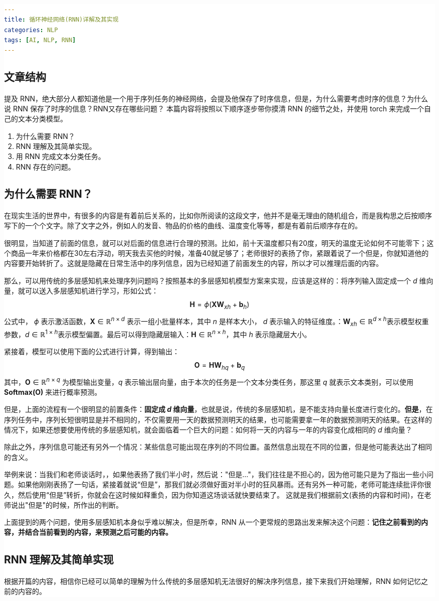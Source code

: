 ```yaml
---
title: 循环神经网络(RNN)详解及其实现
categories: NLP
tags: [AI, NLP, RNN]
---
```


## 文章结构
提及 RNN，绝大部分人都知道他是一个用于序列任务的神经网络，会提及他保存了时序信息，但是，为什么需要考虑时序的信息？为什么说 RNN 保存了时序的信息？RNN又存在哪些问题？ 本篇内容将按照以下顺序逐步带你摸清 RNN 的细节之处，并使用 torch 来完成一个自己的文本分类模型。

 1. 为什么需要 RNN？
 2. RNN 理解及其简单实现。
 3. 用 RNN 完成文本分类任务。
 4. RNN 存在的问题。

## 为什么需要 RNN？
在现实生活的世界中，有很多的内容是有着前后关系的，比如你所阅读的这段文字，他并不是毫无理由的随机组合，而是我构思之后按顺序写下的一个个文字。除了文字之外，例如人的发音、物品的价格的曲线、温度变化等等，都是有着前后顺序存在的。

很明显，当知道了前面的信息，就可以对后面的信息进行合理的预测。比如，前十天温度都只有20度，明天的温度无论如何不可能零下；这个商品一年来价格都在30左右浮动，明天我去买他的时候，准备40就足够了；老师很好的表扬了你，紧跟着说了一个但是，你就知道他的内容要开始转折了。这就是隐藏在日常生活中的序列信息，因为已经知道了前面发生的内容，所以才可以推理后面的内容。

那么，可以用传统的多层感知机来处理序列问题吗？按照基本的多层感知机模型方案来实现，应该是这样的：将序列输入固定成一个 $d$ 维向量，就可以送入多层感知机进行学习，形如公式：
$$
 \mathbf{H} = \phi(\mathbf{X} \mathbf{W}_{xh} + \mathbf{b}_{h})
$$
 公式中， $\phi$ 表示激活函数，$\mathbf{X} \in \mathbb{R}^{n \times d}$ 表示一组小批量样本，其中 $n$ 是样本大小， $d$ 表示输入的特征维度。：$\mathbf{W}_{xh} \in \mathbb{R}^{d \times h}$表示模型权重参数，$d \in \mathbb{R}^{1 \times h}$表示模型偏置。最后可以得到隐藏层输入：$\mathbf{H} \in \mathbb{R}^{n \times h}$，其中 $h$ 表示隐藏层大小。

紧接着，模型可以使用下面的公式进行计算，得到输出：
$$
\mathbf{O} = \mathbf{H}\mathbf{W}_{hq} + \mathbf{b}_q
$$
其中，$\mathbf{O} \in \mathbb{R}^{n \times q}$ 为模型输出变量，$q$ 表示输出层向量，由于本次的任务是一个文本分类任务，那这里 $q$ 就表示文本类别，可以使用 $\mathbf{Softmax(O)}$ 来进行概率预测。

但是，上面的流程有一个很明显的前置条件：**固定成 $d$ 维向量**，也就是说，传统的多层感知机，是不能支持向量长度进行变化的。**但是**，在序列任务中，序列长短很明显是并不相同的，不仅需要用一天的数据预测明天的结果，也可能需要拿一年的数据预测明天的结果。在这样的情况下，如果还想要使用传统的多层感知机，就会面临着一个巨大的问题：如何将一天的内容与一年的内容变化成相同的 $d$ 维向量？

除此之外，序列信息可能还有另外一个情况：某些信息可能出现在序列的不同位置。虽然信息出现在不同的位置，但是他可能表达出了相同的含义。

举例来说：当我们和老师谈话时，，如果他表扬了我们半小时，然后说："但是..."，我们往往是不担心的，因为他可能只是为了指出一些小问题。如果他刚刚表扬了一句话，紧接着就说“但是”，那我们就必须做好面对半小时的狂风暴雨。还有另外一种可能，老师可能连续批评你很久，然后使用“但是”转折，你就会在这时候如释重负，因为你知道这场谈话就快要结束了。
这就是我们根据前文(表扬的内容和时间)，在老师说出"但是"的时候，所作出的判断。

上面提到的两个问题，使用多层感知机本身似乎难以解决，但是所幸，RNN 从一个更常规的思路出发来解决这个问题：**记住之前看到的内容，并结合当前看到的内容，来预测之后可能的内容。**

## RNN 理解及其简单实现
根据开篇的内容，相信你已经可以简单的理解为什么传统的多层感知机无法很好的解决序列信息，接下来我们开始理解，RNN 如何记忆之前的内容的。
